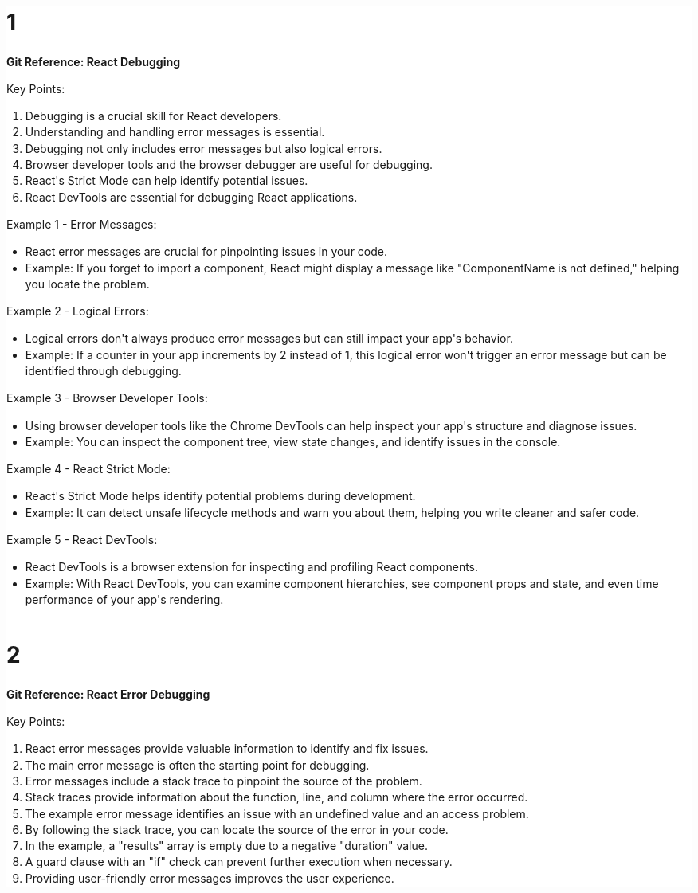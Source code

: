 # 1
**Git Reference: React Debugging**

Key Points:
1. Debugging is a crucial skill for React developers.
2. Understanding and handling error messages is essential.
3. Debugging not only includes error messages but also logical errors.
4. Browser developer tools and the browser debugger are useful for debugging.
5. React's Strict Mode can help identify potential issues.
6. React DevTools are essential for debugging React applications.

Example 1 - Error Messages:
- React error messages are crucial for pinpointing issues in your code.
- Example: If you forget to import a component, React might display a message like "ComponentName is not defined," helping you locate the problem.

Example 2 - Logical Errors:
- Logical errors don't always produce error messages but can still impact your app's behavior.
- Example: If a counter in your app increments by 2 instead of 1, this logical error won't trigger an error message but can be identified through debugging.

Example 3 - Browser Developer Tools:
- Using browser developer tools like the Chrome DevTools can help inspect your app's structure and diagnose issues.
- Example: You can inspect the component tree, view state changes, and identify issues in the console.

Example 4 - React Strict Mode:
- React's Strict Mode helps identify potential problems during development.
- Example: It can detect unsafe lifecycle methods and warn you about them, helping you write cleaner and safer code.

Example 5 - React DevTools:
- React DevTools is a browser extension for inspecting and profiling React components.
- Example: With React DevTools, you can examine component hierarchies, see component props and state, and even time performance of your app's rendering.



# 2

**Git Reference: React Error Debugging**

Key Points:
1. React error messages provide valuable information to identify and fix issues.
2. The main error message is often the starting point for debugging.
3. Error messages include a stack trace to pinpoint the source of the problem.
4. Stack traces provide information about the function, line, and column where the error occurred.
5. The example error message identifies an issue with an undefined value and an access problem.
6. By following the stack trace, you can locate the source of the error in your code.
7. In the example, a "results" array is empty due to a negative "duration" value.
8. A guard clause with an "if" check can prevent further execution when necessary.
9. Providing user-friendly error messages improves the user experience.
